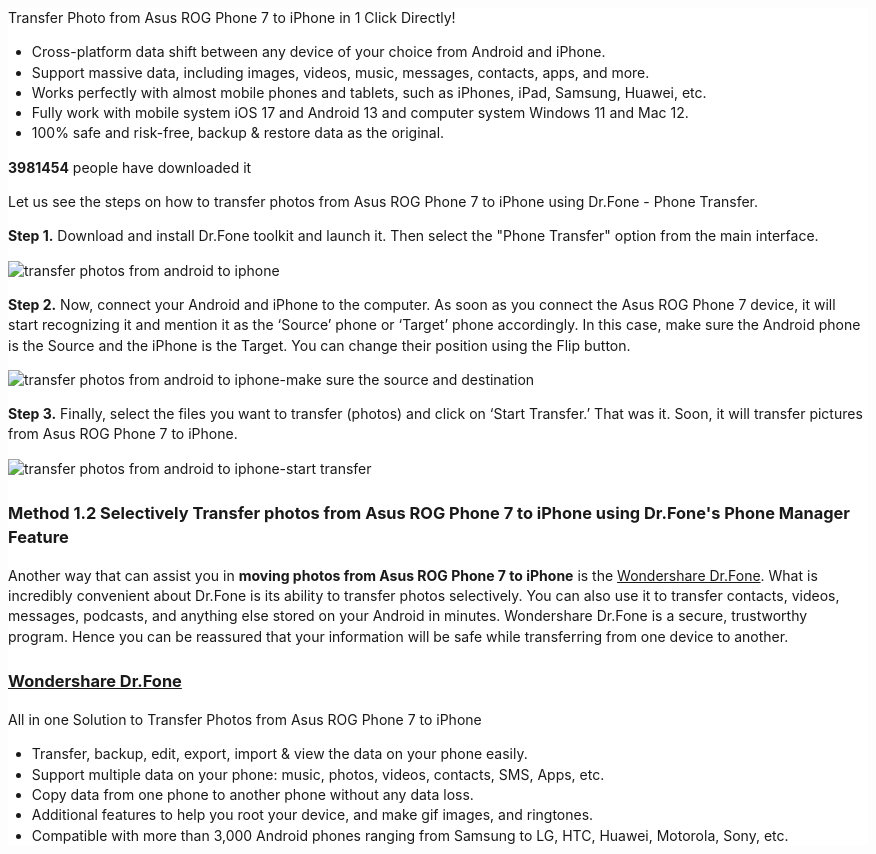 Transfer Photo from Asus ROG Phone 7 to iPhone in 1 Click Directly!

- Cross-platform data shift between any device of your choice from Android and iPhone.
- Support massive data, including images, videos, music, messages, contacts, apps, and more.
- Works perfectly with almost mobile phones and tablets, such as iPhones, iPad, Samsung, Huawei, etc.
- Fully work with mobile system iOS 17 and Android 13 and computer system Windows 11 and Mac 12.
- 100% safe and risk-free, backup & restore data as the original.

**3981454** people have downloaded it

Let us see the steps on how to transfer photos from Asus ROG Phone 7 to iPhone using Dr.Fone - Phone Transfer.

**Step 1.** Download and install Dr.Fone toolkit and launch it. Then select the "Phone Transfer" option from the main interface.

![transfer photos from android to iphone](https://images.wondershare.com/drfone/guide/drfone-home.png)

**Step 2.** Now, connect your Android and iPhone to the computer. As soon as you connect the Asus ROG Phone 7 device, it will start recognizing it and mention it as the ‘Source’ phone or ‘Target’ phone accordingly. In this case, make sure the Android phone is the Source and the iPhone is the Target. You can change their position using the Flip button.

![transfer photos from android to iphone-make sure the source and destination](https://images.wondershare.com/drfone/guide/transfer-android-to-ios-1.png)

**Step 3.** Finally, select the files you want to transfer (photos) and click on ‘Start Transfer.’ That was it. Soon, it will transfer pictures from Asus ROG Phone 7 to iPhone.

![transfer photos from android to iphone-start transfer](https://images.wondershare.com/drfone/guide/transfer-android-to-ios-3.png)



### Method 1.2 Selectively Transfer photos from Asus ROG Phone 7 to iPhone using Dr.Fone's Phone Manager Feature

Another way that can assist you in **moving photos from Asus ROG Phone 7 to iPhone** is the [Wondershare Dr.Fone](https://drfone.wondershare.com/android-transfer.html). What is incredibly convenient about Dr.Fone is its ability to transfer photos selectively. You can also use it to transfer contacts, videos, messages, podcasts, and anything else stored on your Android in minutes. Wondershare Dr.Fone is a secure, trustworthy program. Hence you can be reassured that your information will be safe while transferring from one device to another.



### [Wondershare Dr.Fone](https://drfone.wondershare.com/android-transfer.html "android transfer")

All in one Solution to Transfer Photos from Asus ROG Phone 7 to iPhone

- Transfer, backup, edit, export, import & view the data on your phone easily.
- Support multiple data on your phone: music, photos, videos, contacts, SMS, Apps, etc.
- Copy data from one phone to another phone without any data loss.
- Additional features to help you root your device, and make gif images, and ringtones.
- Compatible with more than 3,000 Android phones ranging from Samsung to LG, HTC, Huawei, Motorola, Sony, etc.
